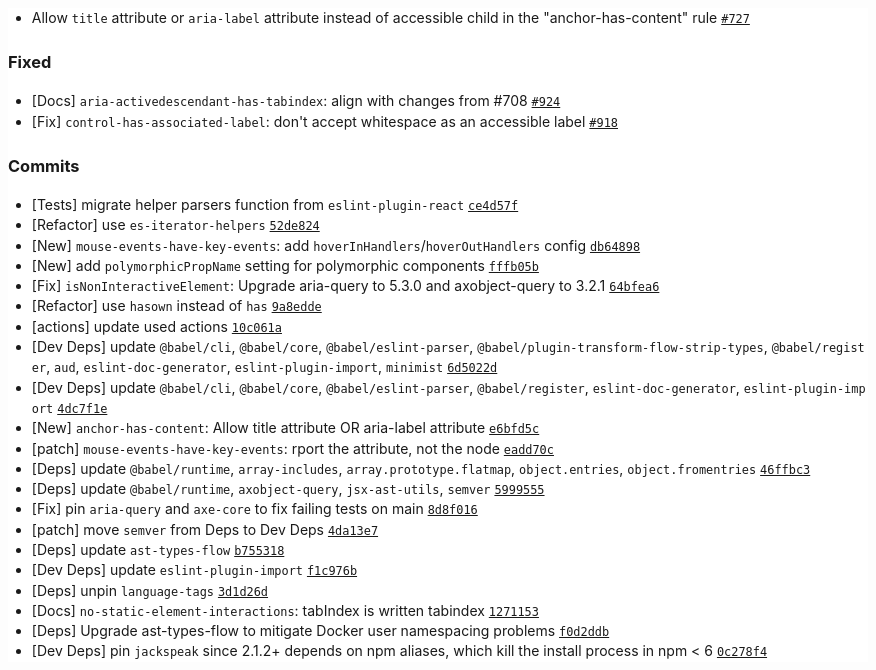 - Allow `title` attribute or `aria-label` attribute instead of accessible child in the "anchor-has-content" rule [`#727`](https://github.com/jsx-eslint/eslint-plugin-jsx-a11y/pull/727)

### Fixed

- [Docs] `aria-activedescendant-has-tabindex`: align with changes from #708 [`#924`](https://github.com/jsx-eslint/eslint-plugin-jsx-a11y/issues/924)
- [Fix] `control-has-associated-label`: don't accept whitespace as an accessible label [`#918`](https://github.com/jsx-eslint/eslint-plugin-jsx-a11y/issues/918)

### Commits

- [Tests] migrate helper parsers function from `eslint-plugin-react` [`ce4d57f`](https://github.com/jsx-eslint/eslint-plugin-jsx-a11y/commit/ce4d57f853ce7f71bd31edaa524eeb3ff1d27cf1)
- [Refactor] use `es-iterator-helpers` [`52de824`](https://github.com/jsx-eslint/eslint-plugin-jsx-a11y/commit/52de82403752bb2ccbcac3379925650a0112d4af)
- [New] `mouse-events-have-key-events`: add `hoverInHandlers`/`hoverOutHandlers` config [`db64898`](https://github.com/jsx-eslint/eslint-plugin-jsx-a11y/commit/db64898fa591f17827053ad3c2ddeafdf7297dd6)
- [New] add `polymorphicPropName` setting for polymorphic components [`fffb05b`](https://github.com/jsx-eslint/eslint-plugin-jsx-a11y/commit/fffb05b38c8eee926ee758e9ceb9eae4e697fbdd)
- [Fix] `isNonInteractiveElement`: Upgrade aria-query to 5.3.0 and axobject-query to 3.2.1 [`64bfea6`](https://github.com/jsx-eslint/eslint-plugin-jsx-a11y/commit/64bfea6352a704470a760fa6ea25cfc5a50414db)
- [Refactor] use `hasown` instead of `has` [`9a8edde`](https://github.com/jsx-eslint/eslint-plugin-jsx-a11y/commit/9a8edde7f2e80b7d104dd576f91526c6c4cbebb9)
- [actions] update used actions [`10c061a`](https://github.com/jsx-eslint/eslint-plugin-jsx-a11y/commit/10c061a70cac067641e3a084d0fb464960544505)
- [Dev Deps] update `@babel/cli`, `@babel/core`, `@babel/eslint-parser`, `@babel/plugin-transform-flow-strip-types`, `@babel/register`, `aud`, `eslint-doc-generator`, `eslint-plugin-import`, `minimist` [`6d5022d`](https://github.com/jsx-eslint/eslint-plugin-jsx-a11y/commit/6d5022d4894fa88d3c15c8b858114e8b2a8a440f)
- [Dev Deps] update `@babel/cli`, `@babel/core`, `@babel/eslint-parser`, `@babel/register`, `eslint-doc-generator`, `eslint-plugin-import` [`4dc7f1e`](https://github.com/jsx-eslint/eslint-plugin-jsx-a11y/commit/4dc7f1e5c611aeea2f81dc50d4ec0b206566181a)
- [New] `anchor-has-content`: Allow title attribute OR aria-label attribute [`e6bfd5c`](https://github.com/jsx-eslint/eslint-plugin-jsx-a11y/commit/e6bfd5cb7c060fcaf54ede85a1be74ebe2f60d1e)
- [patch] `mouse-events-have-key-events`: rport the attribute, not the node [`eadd70c`](https://github.com/jsx-eslint/eslint-plugin-jsx-a11y/commit/eadd70cb1d0478c24538ee7604cf5493a96c0715)
- [Deps] update `@babel/runtime`, `array-includes`, `array.prototype.flatmap`, `object.entries`, `object.fromentries` [`46ffbc3`](https://github.com/jsx-eslint/eslint-plugin-jsx-a11y/commit/46ffbc38512be4ed3db2f0fcd7d21af830574f63)
- [Deps] update `@babel/runtime`, `axobject-query`, `jsx-ast-utils`, `semver` [`5999555`](https://github.com/jsx-eslint/eslint-plugin-jsx-a11y/commit/5999555714f594c0fccfeeab2063c2658d9e4392)
- [Fix] pin `aria-query` and `axe-core` to fix failing tests on main [`8d8f016`](https://github.com/jsx-eslint/eslint-plugin-jsx-a11y/commit/8d8f0169dbaaa28143cf936cba3046c6e53fa134)
- [patch] move `semver` from Deps to Dev Deps [`4da13e7`](https://github.com/jsx-eslint/eslint-plugin-jsx-a11y/commit/4da13e79743ad2e1073fc2bb682197e1ba6dbea3)
- [Deps] update `ast-types-flow` [`b755318`](https://github.com/jsx-eslint/eslint-plugin-jsx-a11y/commit/b755318e675e73a33b1bb7ee809abc88c1927408)
- [Dev Deps] update `eslint-plugin-import` [`f1c976b`](https://github.com/jsx-eslint/eslint-plugin-jsx-a11y/commit/f1c976b6af2d4f5237b481348868a5216e169296)
- [Deps] unpin `language-tags` [`3d1d26d`](https://github.com/jsx-eslint/eslint-plugin-jsx-a11y/commit/3d1d26d89d492947cbf69f439deec9e7cfaf9867)
- [Docs] `no-static-element-interactions`: tabIndex is written tabindex [`1271153`](https://github.com/jsx-eslint/eslint-plugin-jsx-a11y/commit/1271153653ada3f8d95b8e39f0164d5b255abea0)
- [Deps] Upgrade ast-types-flow to mitigate Docker user namespacing problems [`f0d2ddb`](https://github.com/jsx-eslint/eslint-plugin-jsx-a11y/commit/f0d2ddb65f21278ad29be43fb167a1092287b4b1)
- [Dev Deps] pin `jackspeak` since 2.1.2+ depends on npm aliases, which kill the install process in npm &lt; 6 [`0c278f4`](https://github.com/jsx-eslint/eslint-plugin-jsx-a11y/commit/0c278f4805ec18d8ee4d3e8dfa2f603a28d7e113)
